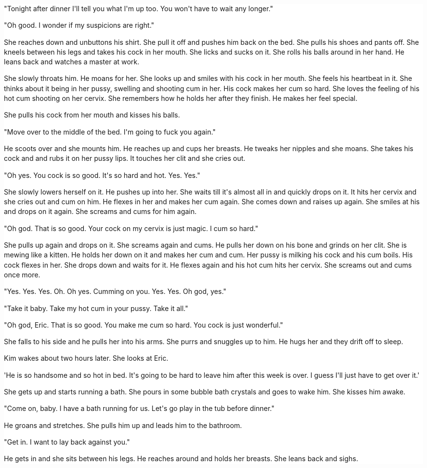 "Tonight after dinner I'll tell you what I'm up too. You won't have to wait any longer." 

"Oh good. I wonder if my suspicions are right." 

She reaches down and unbuttons his shirt. She pull it off and pushes him back on the bed. She pulls his shoes and pants off. She kneels between his legs and takes his cock in her mouth. She licks and sucks on it. She rolls his balls around in her hand. He leans back and watches a master at work. 

She slowly throats him. He moans for her. She looks up and smiles with his cock in her mouth. She feels his heartbeat in it. She thinks about it being in her pussy, swelling and shooting cum in her. His cock makes her cum so hard. She loves the feeling of his hot cum shooting on her cervix. She remembers how he holds her after they finish. He makes her feel special. 

She pulls his cock from her mouth and kisses his balls. 

"Move over to the middle of the bed. I'm going to fuck you again." 

He scoots over and she mounts him. He reaches up and cups her breasts. He tweaks her nipples and she moans. She takes his cock and and rubs it on her pussy lips. It touches her clit and she cries out. 

"Oh yes. You cock is so good. It's so hard and hot. Yes. Yes." 

She slowly lowers herself on it. He pushes up into her. She waits till it's almost all in and quickly drops on it. It hits her cervix and she cries out and cum on him. He flexes in her and makes her cum again. She comes down and raises up again. She smiles at his and drops on it again. She screams and cums for him again. 

"Oh god. That is so good. Your cock on my cervix is just magic. I cum so hard." 

She pulls up again and drops on it. She screams again and cums. He pulls her down on his bone and grinds on her clit. She is mewing like a kitten. He holds her down on it and makes her cum and cum. Her pussy is milking his cock and his cum boils. His cock flexes in her. She drops down and waits for it. He flexes again and his hot cum hits her cervix. She screams out and cums once more. 

"Yes. Yes. Yes. Oh. Oh yes. Cumming on you. Yes. Yes. Oh god, yes." 

"Take it baby. Take my hot cum in your pussy. Take it all." 

"Oh god, Eric. That is so good. You make me cum so hard. You cock is just wonderful." 

She falls to his side and he pulls her into his arms. She purrs and snuggles up to him. He hugs her and they drift off to sleep. 

Kim wakes about two hours later. She looks at Eric. 

'He is so handsome and so hot in bed. It's going to be hard to leave him after this week is over. I guess I'll just have to get over it.' 

She gets up and starts running a bath. She pours in some bubble bath crystals and goes to wake him. She kisses him awake. 

"Come on, baby. I have a bath running for us. Let's go play in the tub before dinner." 

He groans and stretches. She pulls him up and leads him to the bathroom. 

"Get in. I want to lay back against you." 

He gets in and she sits between his legs. He reaches around and holds her breasts. She leans back and sighs. 
